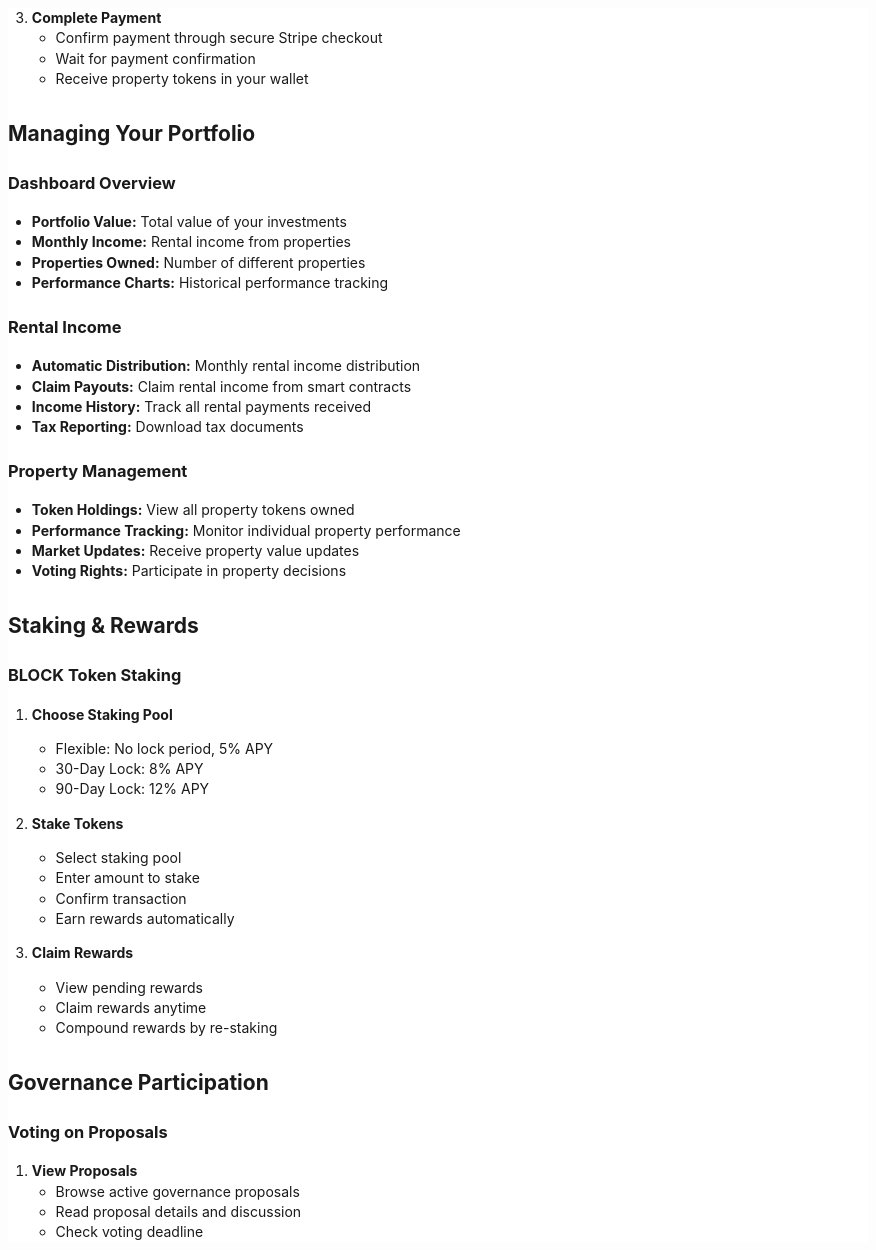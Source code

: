 3. **Complete Payment**
   - Confirm payment through secure Stripe checkout
   - Wait for payment confirmation
   - Receive property tokens in your wallet

## Managing Your Portfolio

### Dashboard Overview
- **Portfolio Value:** Total value of your investments
- **Monthly Income:** Rental income from properties
- **Properties Owned:** Number of different properties
- **Performance Charts:** Historical performance tracking

### Rental Income
- **Automatic Distribution:** Monthly rental income distribution
- **Claim Payouts:** Claim rental income from smart contracts
- **Income History:** Track all rental payments received
- **Tax Reporting:** Download tax documents

### Property Management
- **Token Holdings:** View all property tokens owned
- **Performance Tracking:** Monitor individual property performance
- **Market Updates:** Receive property value updates
- **Voting Rights:** Participate in property decisions

## Staking & Rewards

### BLOCK Token Staking
1. **Choose Staking Pool**
   - Flexible: No lock period, 5% APY
   - 30-Day Lock: 8% APY
   - 90-Day Lock: 12% APY

2. **Stake Tokens**
   - Select staking pool
   - Enter amount to stake
   - Confirm transaction
   - Earn rewards automatically

3. **Claim Rewards**
   - View pending rewards
   - Claim rewards anytime
   - Compound rewards by re-staking

## Governance Participation

### Voting on Proposals
1. **View Proposals**
   - Browse active governance proposals
   - Read proposal details and discussion
   - Check voting deadline
